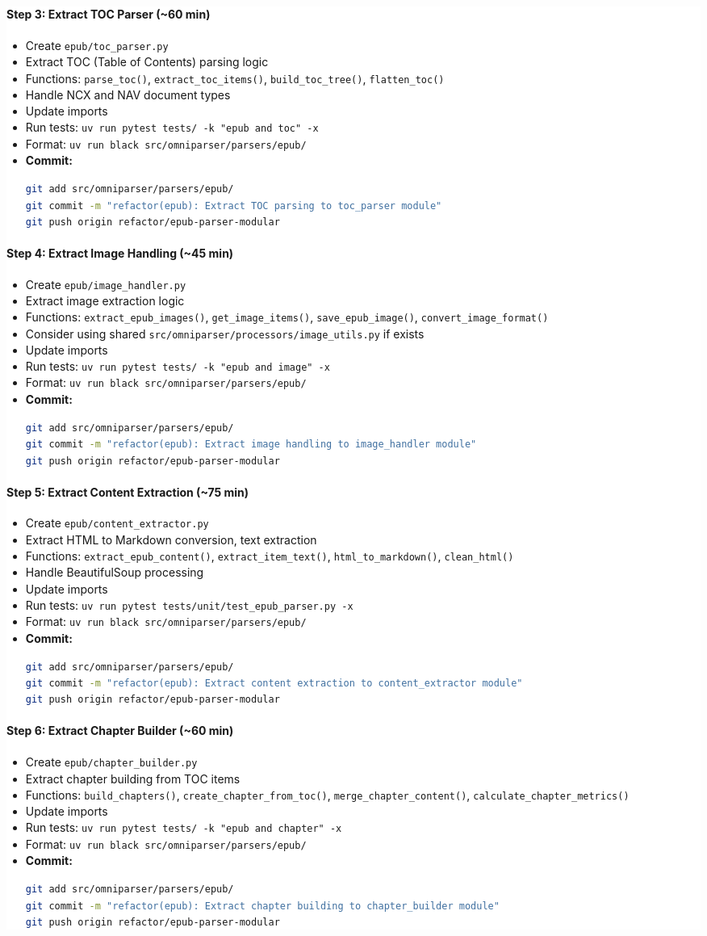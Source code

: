 #### Step 3: Extract TOC Parser (~60 min)
- Create `epub/toc_parser.py`
- Extract TOC (Table of Contents) parsing logic
- Functions: `parse_toc()`, `extract_toc_items()`, `build_toc_tree()`, `flatten_toc()`
- Handle NCX and NAV document types
- Update imports
- Run tests: `uv run pytest tests/ -k "epub and toc" -x`
- Format: `uv run black src/omniparser/parsers/epub/`
- **Commit:**
  ```bash
  git add src/omniparser/parsers/epub/
  git commit -m "refactor(epub): Extract TOC parsing to toc_parser module"
  git push origin refactor/epub-parser-modular
  ```

#### Step 4: Extract Image Handling (~45 min)
- Create `epub/image_handler.py`
- Extract image extraction logic
- Functions: `extract_epub_images()`, `get_image_items()`, `save_epub_image()`, `convert_image_format()`
- Consider using shared `src/omniparser/processors/image_utils.py` if exists
- Update imports
- Run tests: `uv run pytest tests/ -k "epub and image" -x`
- Format: `uv run black src/omniparser/parsers/epub/`
- **Commit:**
  ```bash
  git add src/omniparser/parsers/epub/
  git commit -m "refactor(epub): Extract image handling to image_handler module"
  git push origin refactor/epub-parser-modular
  ```

#### Step 5: Extract Content Extraction (~75 min)
- Create `epub/content_extractor.py`
- Extract HTML to Markdown conversion, text extraction
- Functions: `extract_epub_content()`, `extract_item_text()`, `html_to_markdown()`, `clean_html()`
- Handle BeautifulSoup processing
- Update imports
- Run tests: `uv run pytest tests/unit/test_epub_parser.py -x`
- Format: `uv run black src/omniparser/parsers/epub/`
- **Commit:**
  ```bash
  git add src/omniparser/parsers/epub/
  git commit -m "refactor(epub): Extract content extraction to content_extractor module"
  git push origin refactor/epub-parser-modular
  ```

#### Step 6: Extract Chapter Builder (~60 min)
- Create `epub/chapter_builder.py`
- Extract chapter building from TOC items
- Functions: `build_chapters()`, `create_chapter_from_toc()`, `merge_chapter_content()`, `calculate_chapter_metrics()`
- Update imports
- Run tests: `uv run pytest tests/ -k "epub and chapter" -x`
- Format: `uv run black src/omniparser/parsers/epub/`
- **Commit:**
  ```bash
  git add src/omniparser/parsers/epub/
  git commit -m "refactor(epub): Extract chapter building to chapter_builder module"
  git push origin refactor/epub-parser-modular
  ```
